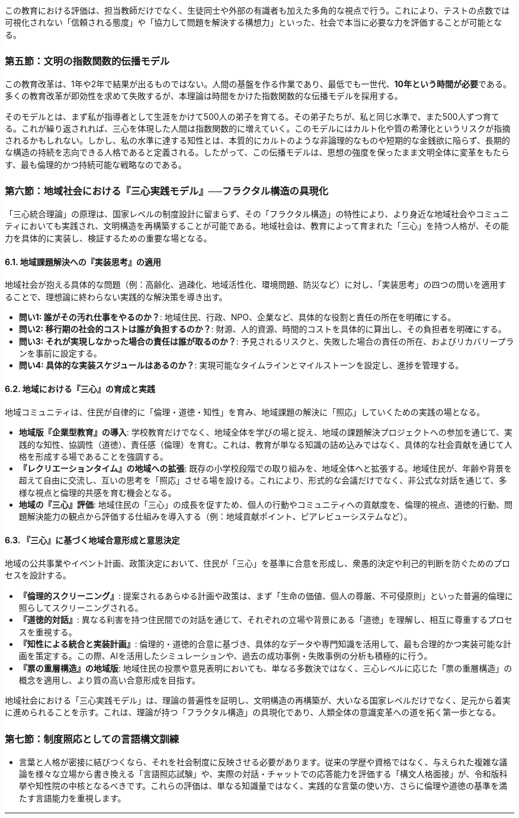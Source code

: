 この教育における評価は、担当教師だけでなく、生徒同士や外部の有識者も加えた多角的な視点で行う。これにより、テストの点数では可視化されない「信頼される態度」や「協力して問題を解決する構想力」といった、社会で本当に必要な力を評価することが可能となる。

### **第五節：文明の指数関数的伝播モデル**

この教育改革は、1年や2年で結果が出るものではない。人間の基盤を作る作業であり、最低でも一世代、**10年という時間が必要**である。多くの教育改革が即効性を求めて失敗するが、本理論は時間をかけた指数関数的な伝播モデルを採用する。

そのモデルとは、まず私が指導者として生涯をかけて500人の弟子を育てる。その弟子たちが、私と同じ水準で、また500人ずつ育てる。これが繰り返されれば、三心を体現した人間は指数関数的に増えていく。このモデルにはカルト化や質の希薄化というリスクが指摘されるかもしれない。しかし、私の水準に達する知性とは、本質的にカルトのような非論理的なものや短期的な金銭欲に陥らず、長期的な構造の持続を志向できる人格であると定義される。したがって、この伝播モデルは、思想の強度を保ったまま文明全体に変革をもたらす、最も倫理的かつ持続可能な戦略なのである。

### **第六節：地域社会における『三心実践モデル』──フラクタル構造の具現化**

「三心統合理論」の原理は、国家レベルの制度設計に留まらず、その「フラクタル構造」の特性により、より身近な地域社会やコミュニティにおいても実践され、文明構造を再構築することが可能である。地域社会は、教育によって育まれた「三心」を持つ人格が、その能力を具体的に実装し、検証するための重要な場となる。

#### **6.1. 地域課題解決への『実装思考』の適用**

地域社会が抱える具体的な問題（例：高齢化、過疎化、地域活性化、環境問題、防災など）に対し、「実装思考」の四つの問いを適用することで、理想論に終わらない実践的な解決策を導き出す。

* **問い1: 誰がその汚れ仕事をやるのか？**: 地域住民、行政、NPO、企業など、具体的な役割と責任の所在を明確にする。
* **問い2: 移行期の社会的コストは誰が負担するのか？**: 財源、人的資源、時間的コストを具体的に算出し、その負担者を明確にする。
* **問い3: それが実現しなかった場合の責任は誰が取るのか？**: 予見されるリスクと、失敗した場合の責任の所在、およびリカバリープランを事前に設定する。
* **問い4: 具体的な実装スケジュールはあるのか？**: 実現可能なタイムラインとマイルストーンを設定し、進捗を管理する。

#### **6.2. 地域における『三心』の育成と実践**

地域コミュニティは、住民が自律的に「倫理・道徳・知性」を育み、地域課題の解決に「照応」していくための実践の場となる。

* **地域版『企業型教育』の導入**: 学校教育だけでなく、地域全体を学びの場と捉え、地域の課題解決プロジェクトへの参加を通じて、実践的な知性、協調性（道徳）、責任感（倫理）を育む。これは、教育が単なる知識の詰め込みではなく、具体的な社会貢献を通じて人格を形成する場であることを強調する。
* **『レクリエーションタイム』の地域への拡張**: 既存の小学校段階での取り組みを、地域全体へと拡張する。地域住民が、年齢や背景を超えて自由に交流し、互いの思考を「照応」させる場を設ける。これにより、形式的な会議だけでなく、非公式な対話を通じて、多様な視点と倫理的共感を育む機会となる。
* **地域の『三心』評価**: 地域住民の「三心」の成長を促すため、個人の行動やコミュニティへの貢献度を、倫理的視点、道徳的行動、問題解決能力の観点から評価する仕組みを導入する（例：地域貢献ポイント、ピアレビューシステムなど）。

#### **6.3. 『三心』に基づく地域合意形成と意思決定**

地域の公共事業やイベント計画、政策決定において、住民が「三心」を基準に合意を形成し、衆愚的決定や利己的判断を防ぐためのプロセスを設計する。

* **『倫理的スクリーニング』**: 提案されるあらゆる計画や政策は、まず「生命の価値、個人の尊厳、不可侵原則」といった普遍的倫理に照らしてスクリーニングされる。
* **『道徳的対話』**: 異なる利害を持つ住民間での対話を通じて、それぞれの立場や背景にある「道徳」を理解し、相互に尊重するプロセスを重視する。
* **『知性による統合と実装計画』**: 倫理的・道徳的合意に基づき、具体的なデータや専門知識を活用して、最も合理的かつ実装可能な計画を策定する。この際、AIを活用したシミュレーションや、過去の成功事例・失敗事例の分析も積極的に行う。
* **『票の重層構造』の地域版**: 地域住民の投票や意見表明においても、単なる多数決ではなく、三心レベルに応じた「票の重層構造」の概念を適用し、より質の高い合意形成を目指す。

地域社会における「三心実践モデル」は、理論の普遍性を証明し、文明構造の再構築が、大いなる国家レベルだけでなく、足元から着実に進められることを示す。これは、理論が持つ「フラクタル構造」の具現化であり、人類全体の意識変革への道を拓く第一歩となる。

### **第七節：制度照応としての言語構文訓練**　
- 言葉と人格が密接に結びつくなら、それを社会制度に反映させる必要があります。従来の学歴や資格ではなく、与えられた複雑な議論を様々な立場から書き換える「言語照応試験」や、実際の対話・チャットでの応答能力を評価する「構文人格面接」が、令和版科挙や知性院の中核となるべきです。これらの評価は、単なる知識量ではなく、実践的な言葉の使い方、さらに倫理や道徳の基準を満たす言語能力を重視します。

---
